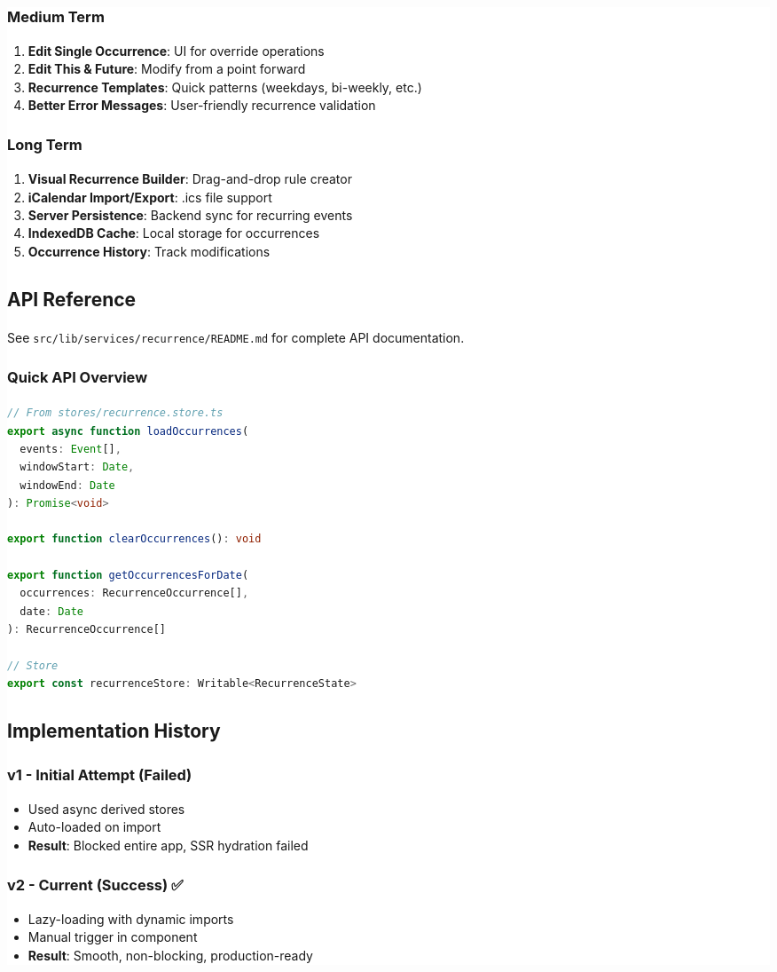 ### Medium Term
1. **Edit Single Occurrence**: UI for override operations
2. **Edit This & Future**: Modify from a point forward
3. **Recurrence Templates**: Quick patterns (weekdays, bi-weekly, etc.)
4. **Better Error Messages**: User-friendly recurrence validation

### Long Term
1. **Visual Recurrence Builder**: Drag-and-drop rule creator
2. **iCalendar Import/Export**: .ics file support
3. **Server Persistence**: Backend sync for recurring events
4. **IndexedDB Cache**: Local storage for occurrences
5. **Occurrence History**: Track modifications

## API Reference

See `src/lib/services/recurrence/README.md` for complete API documentation.

### Quick API Overview

```typescript
// From stores/recurrence.store.ts
export async function loadOccurrences(
  events: Event[],
  windowStart: Date,
  windowEnd: Date
): Promise<void>

export function clearOccurrences(): void

export function getOccurrencesForDate(
  occurrences: RecurrenceOccurrence[],
  date: Date
): RecurrenceOccurrence[]

// Store
export const recurrenceStore: Writable<RecurrenceState>
```

## Implementation History

### v1 - Initial Attempt (Failed)
- Used async derived stores
- Auto-loaded on import
- **Result**: Blocked entire app, SSR hydration failed

### v2 - Current (Success) ✅
- Lazy-loading with dynamic imports
- Manual trigger in component
- **Result**: Smooth, non-blocking, production-ready
